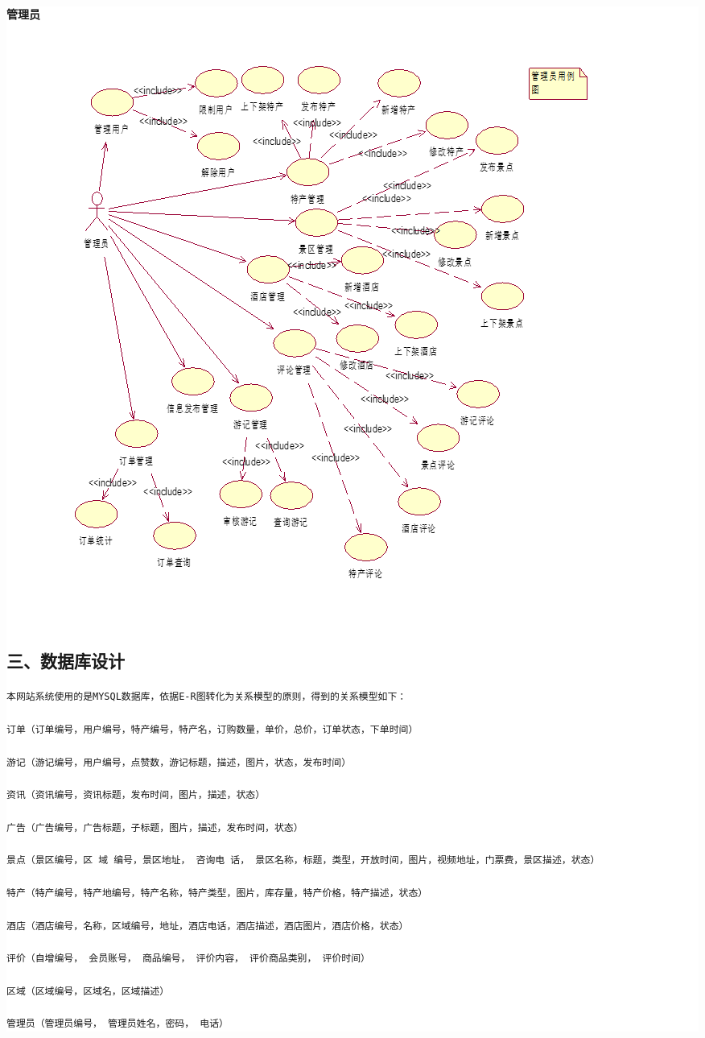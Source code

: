 #### 管理员
![avatar](img/4.png)

## 三、数据库设计

```
本网站系统使用的是MYSQL数据库，依据E-R图转化为关系模型的原则，得到的关系模型如下：

订单（订单编号，用户编号，特产编号，特产名，订购数量，单价，总价，订单状态，下单时间）

游记（游记编号，用户编号，点赞数，游记标题，描述，图片，状态，发布时间）

资讯（资讯编号，资讯标题，发布时间，图片，描述，状态）

广告（广告编号，广告标题，子标题，图片，描述，发布时间，状态）

景点（景区编号，区 域 编号，景区地址， 咨询电 话， 景区名称，标题，类型，开放时间，图片，视频地址，门票费，景区描述，状态）

特产（特产编号，特产地编号，特产名称，特产类型，图片，库存量，特产价格，特产描述，状态）

酒店（酒店编号，名称，区域编号，地址，酒店电话，酒店描述，酒店图片，酒店价格，状态）

评价（自增编号， 会员账号， 商品编号， 评价内容， 评价商品类别， 评价时间）

区域（区域编号，区域名，区域描述）

管理员（管理员编号， 管理员姓名，密码， 电话）
```